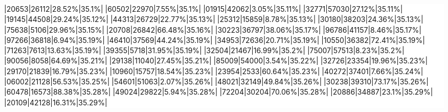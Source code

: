 |20653|26112|28.52%|35.1%|
|60502|22970|7.55%|35.1%|
|01915|42062|3.05%|35.11%|
|32771|57030|27.12%|35.11%|
|19145|44508|29.24%|35.12%|
|44313|26729|22.77%|35.13%|
|25312|15859|8.78%|35.13%|
|30180|38203|24.36%|35.13%|
|75638|5106|29.96%|35.15%|
|20708|26842|66.48%|35.16%|
|30223|36797|38.06%|35.17%|
|96786|41157|8.46%|35.17%|
|97266|36818|6.94%|35.19%|
|46410|37569|44.24%|35.19%|
|34953|72636|20.71%|35.19%|
|10550|36382|72.41%|35.19%|
|71263|7613|13.63%|35.19%|
|39355|5718|31.95%|35.19%|
|32504|21467|16.99%|35.2%|
|75007|57513|8.23%|35.2%|
|90056|8058|64.69%|35.21%|
|29138|11040|27.45%|35.21%|
|85009|54000|3.54%|35.22%|
|32726|23354|19.96%|35.23%|
|29170|21839|16.79%|35.23%|
|10960|15757|18.54%|35.23%|
|23954|2533|60.64%|35.23%|
|40272|37401|7.66%|35.24%|
|06002|21128|56.53%|35.25%|
|54601|51063|2.07%|35.26%|
|48021|32149|49.84%|35.26%|
|30238|39310|73.17%|35.26%|
|60478|16573|88.38%|35.28%|
|49024|29822|5.94%|35.28%|
|72204|30204|70.06%|35.28%|
|20886|34887|23.1%|35.29%|
|20109|42128|16.31%|35.29%|